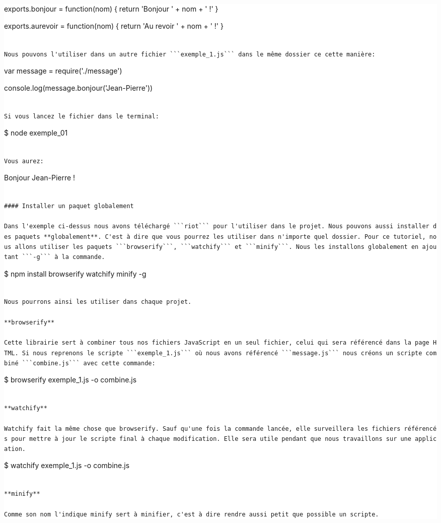 exports.bonjour = function(nom) {
 return 'Bonjour ' + nom + ' !'
}

exports.aurevoir = function(nom) {
 return 'Au revoir ' + nom + ' !'
}
```

Nous pouvons l'utiliser dans un autre fichier ```exemple_1.js``` dans le même dossier ce cette manière:

```
var message = require('./message')

console.log(message.bonjour('Jean-Pierre'))
```

Si vous lancez le fichier dans le terminal:

```
$ node exemple_01
```

Vous aurez:

```
Bonjour Jean-Pierre !
```

#### Installer un paquet globalement

Dans l'exemple ci-dessus nous avons téléchargé ```riot``` pour l'utiliser dans le projet. Nous pouvons aussi installer des paquets **globalement**. C'est à dire que vous pourrez les utiliser dans n'importe quel dossier. Pour ce tutoriel, nous allons utiliser les paquets ```browserify```, ```watchify``` et ```minify```. Nous les installons globalement en ajoutant ```-g``` à la commande.

```
$ npm install browserify watchify minify -g
```

Nous pourrons ainsi les utiliser dans chaque projet.

**browserify**

Cette librairie sert à combiner tous nos fichiers JavaScript en un seul fichier, celui qui sera référencé dans la page HTML. Si nous reprenons le scripte ```exemple_1.js``` où nous avons référencé ```message.js``` nous créons un scripte combiné ```combine.js``` avec cette commande:

```
$ browserify exemple_1.js -o combine.js
```

**watchify**

Watchify fait la même chose que browserify. Sauf qu'une fois la commande lancée, elle surveillera les fichiers référencés pour mettre à jour le scripte final à chaque modification. Elle sera utile pendant que nous travaillons sur une application.

```
$ watchify exemple_1.js -o combine.js
```

**minify**

Comme son nom l'indique minify sert à minifier, c'est à dire rendre aussi petit que possible un scripte.
```